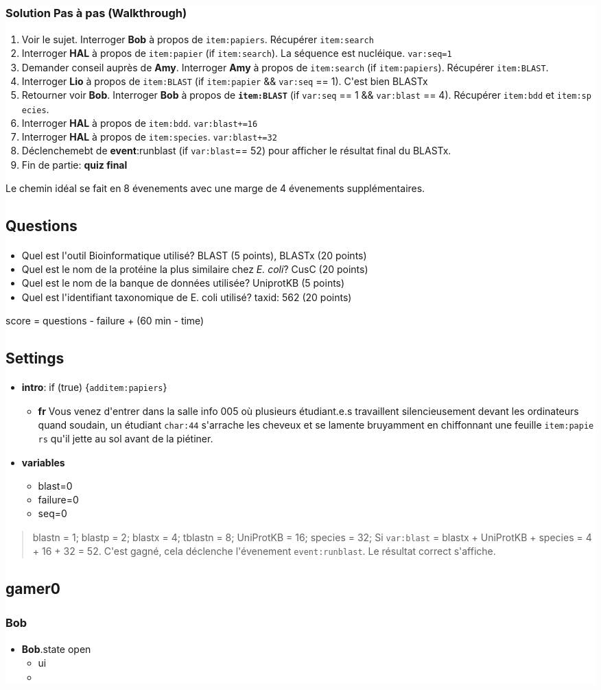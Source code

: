 ### Solution Pas à pas (Walkthrough)

1. Voir le sujet. Interroger **Bob** à propos de `item:papiers`. Récupérer `item:search`
2. Interroger **HAL** à propos de `item:papier` (if `item:search`). La séquence est nucléique. `var:seq=1`
3. Demander conseil auprès de **Amy**. Interroger **Amy** à propos de `item:search` (if `item:papiers`). Récupérer `item:BLAST`.
4. Interroger **Lio** à propos de `item:BLAST` (if `item:papier` && `var:seq` == 1). C'est bien BLASTx
5. Retourner voir **Bob**. Interroger **Bob** à propos de **`item:BLAST`** (if `var:seq` == 1 && `var:blast` == 4). Récupérer `item:bdd` et `item:species`.
6. Interroger **HAL** à propos de `item:bdd`. `var:blast+=16`
7. Interroger **HAL** à propos de `item:species`. `var:blast+=32`
8. Déclenchemebt de **event**:runblast (if `var:blast`== 52) pour afficher le résultat final du BLASTx.
9. Fin de partie: **quiz final**

Le chemin idéal se fait en 8 évenements avec une marge de 4 évenements supplémentaires.


## Questions

- Quel est l'outil Bioinformatique utilisé? BLAST (5 points), BLASTx (20 points)
- Quel est le nom de la protéine la plus similaire chez _E. coli_? CusC (20 points)
- Quel est le nom de la banque de données utilisée? UniprotKB (5 points)
- Quel est l'identifiant taxonomique de E. coli utilisé? taxid: 562 (20 points)

score = questions - failure + (60 min - time)

## Settings

- **intro**: if (true) {`additem:papiers`}
  + **fr** Vous venez d'entrer dans la salle info 005 où plusieurs étudiant.e.s travaillent silencieusement devant les ordinateurs quand soudain, un étudiant `char:44` s'arrache les cheveux et se lamente bruyamment en chiffonnant une feuille `item:papiers` qu'il jette au sol avant de la piétiner.

- **variables**
    + blast=0
    + failure=0
    + seq=0
    
> blastn = 1; blastp = 2; blastx = 4; tblastn = 8; UniProtKB = 16; species = 32;
> Si `var:blast` = blastx + UniProtKB + species = 4 + 16 + 32 = 52. C'est gagné, cela déclenche l'évenement `event:runblast`. Le résultat correct s'affiche.

## gamer0

### Bob

- **Bob**.state open
  + ui
  + 
